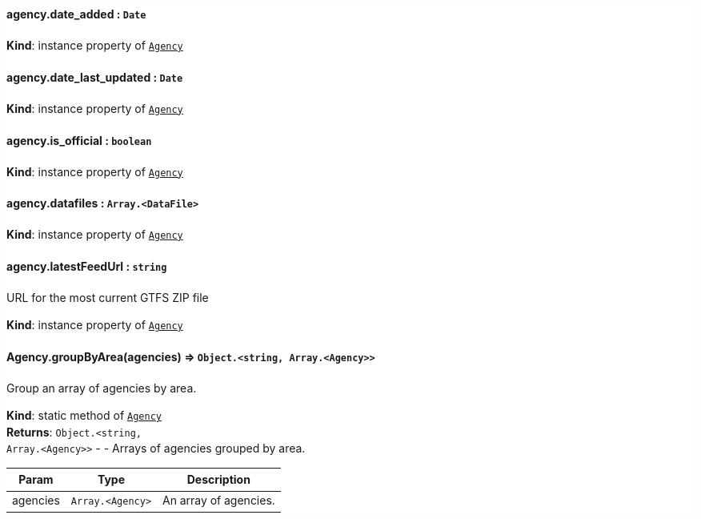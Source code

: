 #### agency.date_added : <code>Date</code>
**Kind**: instance property of <code>[Agency](#exp_module_Agency--Agency)</code>  
<a name="module_Agency--Agency+date_last_updated"></a>

#### agency.date_last_updated : <code>Date</code>
**Kind**: instance property of <code>[Agency](#exp_module_Agency--Agency)</code>  
<a name="module_Agency--Agency+is_official"></a>

#### agency.is_official : <code>boolean</code>
**Kind**: instance property of <code>[Agency](#exp_module_Agency--Agency)</code>  
<a name="module_Agency--Agency+datafiles"></a>

#### agency.datafiles : <code>Array.&lt;DataFile&gt;</code>
**Kind**: instance property of <code>[Agency](#exp_module_Agency--Agency)</code>  
<a name="module_Agency--Agency+latestFeedUrl"></a>

#### agency.latestFeedUrl : <code>string</code>
URL for the most current GTFS ZIP file

**Kind**: instance property of <code>[Agency](#exp_module_Agency--Agency)</code>  
<a name="module_Agency--Agency.groupByArea"></a>

#### Agency.groupByArea(agencies) ⇒ <code>Object.&lt;string, Array.&lt;Agency&gt;&gt;</code>
Group an array of agencies by area.

**Kind**: static method of <code>[Agency](#exp_module_Agency--Agency)</code>  
**Returns**: <code>Object.&lt;string, Array.&lt;Agency&gt;&gt;</code> - - Arrays of agencies grouped by area.  

| Param | Type | Description |
| --- | --- | --- |
| agencies | <code>Array.&lt;Agency&gt;</code> | An array of agencies. |

